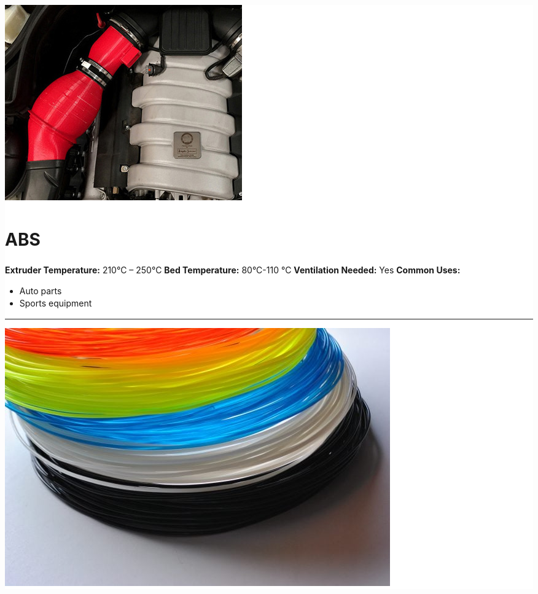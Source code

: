 ![bg right](./assets/filament/abs.jpg)

# ABS

**Extruder Temperature:** 210°C – 250°C
**Bed Temperature:** 80°C-110 °C
**Ventilation Needed:** Yes
**Common Uses:**
  - Auto parts
  - Sports equipment

---
![bg left](./assets/filament/hips.jpg)
